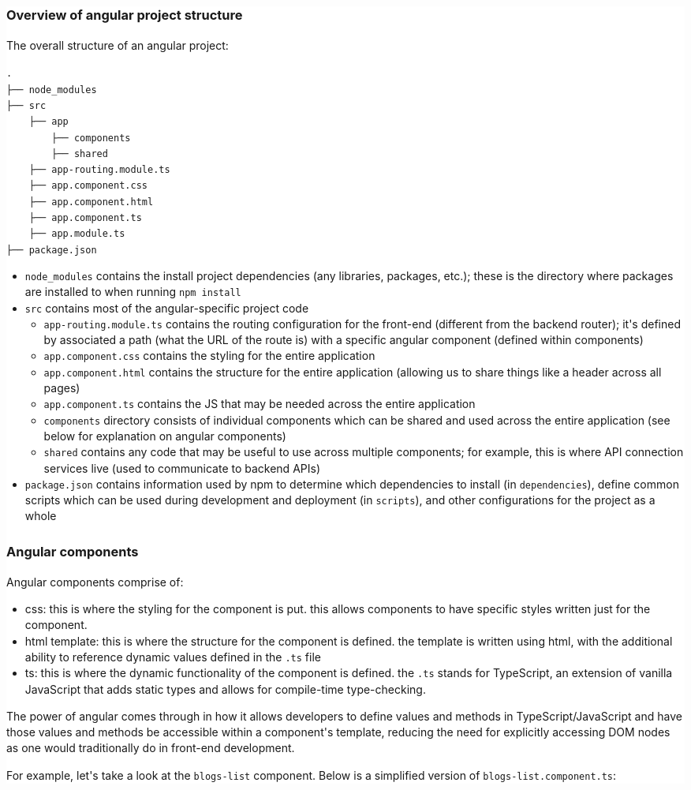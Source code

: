 ### Overview of angular project structure

The overall structure of an angular project:

    .
    ├── node_modules
    ├── src
        ├── app
            ├── components
            ├── shared
        ├── app-routing.module.ts
        ├── app.component.css
        ├── app.component.html
        ├── app.component.ts
        ├── app.module.ts
    ├── package.json

- `node_modules` contains the install project dependencies (any libraries, packages, etc.); these is the directory where packages are installed to when running `npm install`
- `src` contains most of the angular-specific project code
  - `app-routing.module.ts` contains the routing configuration for the front-end (different from the backend router); it's defined by associated a path (what the URL of the route is) with a specific angular component (defined within components)
  - `app.component.css` contains the styling for the entire application
  - `app.component.html` contains the structure for the entire application (allowing us to share things like a header across all pages)
  - `app.component.ts` contains the JS that may be needed across the entire application
  - `components` directory consists of individual components which can be shared and used across the entire application (see below for explanation on angular components)
  - `shared` contains any code that may be useful to use across multiple components; for example, this is where API connection services live (used to communicate to backend APIs)
- `package.json` contains information used by npm to determine which dependencies to install (in `dependencies`), define common scripts which can be used during development and deployment (in `scripts`), and other configurations for the project as a whole

### Angular components

Angular components comprise of:

- css: this is where the styling for the component is put. this allows components to have specific styles written just for the component.
- html template: this is where the structure for the component is defined. the template is written using html, with the additional ability to reference dynamic values defined in the `.ts` file
- ts: this is where the dynamic functionality of the component is defined. the `.ts` stands for TypeScript, an extension of vanilla JavaScript that adds static types and allows for compile-time type-checking.

The power of angular comes through in how it allows developers to define values and methods in TypeScript/JavaScript and have those values and methods be accessible within a component's template, reducing the need for explicitly accessing DOM nodes as one would traditionally do in front-end development.

For example, let's take a look at the `blogs-list` component. Below is a simplified version of `blogs-list.component.ts`:
